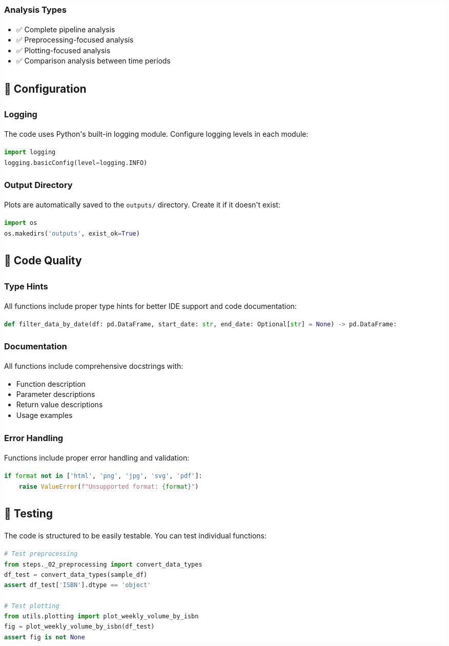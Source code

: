 ### Analysis Types
- ✅ Complete pipeline analysis
- ✅ Preprocessing-focused analysis
- ✅ Plotting-focused analysis
- ✅ Comparison analysis between time periods

## 🔧 Configuration

### Logging
The code uses Python's built-in logging module. Configure logging levels in each module:
```python
import logging
logging.basicConfig(level=logging.INFO)
```

### Output Directory
Plots are automatically saved to the `outputs/` directory. Create it if it doesn't exist:
```python
import os
os.makedirs('outputs', exist_ok=True)
```

## 📝 Code Quality

### Type Hints
All functions include proper type hints for better IDE support and code documentation:
```python
def filter_data_by_date(df: pd.DataFrame, start_date: str, end_date: Optional[str] = None) -> pd.DataFrame:
```

### Documentation
All functions include comprehensive docstrings with:
- Function description
- Parameter descriptions
- Return value descriptions
- Usage examples

### Error Handling
Functions include proper error handling and validation:
```python
if format not in ['html', 'png', 'jpg', 'svg', 'pdf']:
    raise ValueError(f"Unsupported format: {format}")
```

## 🧪 Testing

The code is structured to be easily testable. You can test individual functions:
```python
# Test preprocessing
from steps._02_preprocessing import convert_data_types
df_test = convert_data_types(sample_df)
assert df_test['ISBN'].dtype == 'object'

# Test plotting
from utils.plotting import plot_weekly_volume_by_isbn
fig = plot_weekly_volume_by_isbn(df_test)
assert fig is not None
```
